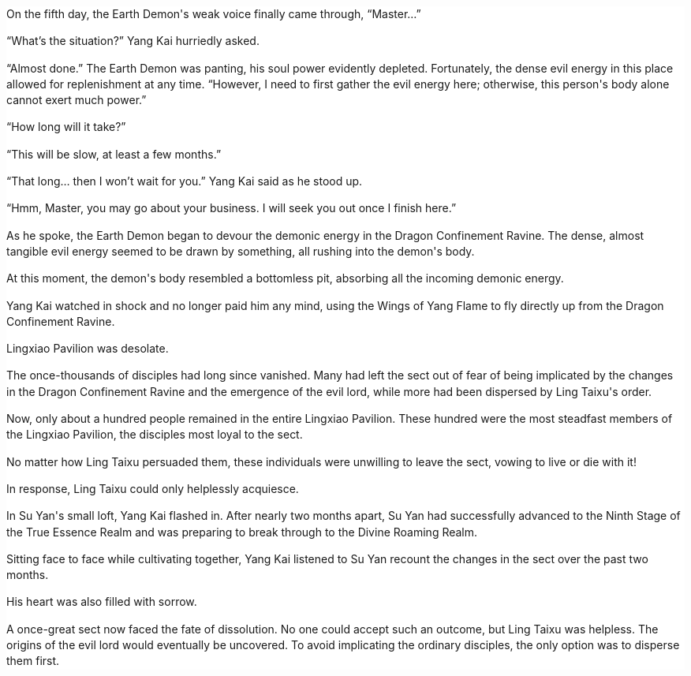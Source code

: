 On the fifth day, the Earth Demon's weak voice finally came through, “Master…”

“What’s the situation?” Yang Kai hurriedly asked.

“Almost done.” The Earth Demon was panting, his soul power evidently depleted. Fortunately, the dense evil energy in this place allowed for replenishment at any time. “However, I need to first gather the evil energy here; otherwise, this person's body alone cannot exert much power.”

“How long will it take?”

“This will be slow, at least a few months.”

“That long… then I won’t wait for you.” Yang Kai said as he stood up.

“Hmm, Master, you may go about your business. I will seek you out once I finish here.”

As he spoke, the Earth Demon began to devour the demonic energy in the Dragon Confinement Ravine. The dense, almost tangible evil energy seemed to be drawn by something, all rushing into the demon's body.

At this moment, the demon's body resembled a bottomless pit, absorbing all the incoming demonic energy.

Yang Kai watched in shock and no longer paid him any mind, using the Wings of Yang Flame to fly directly up from the Dragon Confinement Ravine.

Lingxiao Pavilion was desolate.

The once-thousands of disciples had long since vanished. Many had left the sect out of fear of being implicated by the changes in the Dragon Confinement Ravine and the emergence of the evil lord, while more had been dispersed by Ling Taixu's order.

Now, only about a hundred people remained in the entire Lingxiao Pavilion. These hundred were the most steadfast members of the Lingxiao Pavilion, the disciples most loyal to the sect.

No matter how Ling Taixu persuaded them, these individuals were unwilling to leave the sect, vowing to live or die with it!

In response, Ling Taixu could only helplessly acquiesce.

In Su Yan's small loft, Yang Kai flashed in. After nearly two months apart, Su Yan had successfully advanced to the Ninth Stage of the True Essence Realm and was preparing to break through to the Divine Roaming Realm.

Sitting face to face while cultivating together, Yang Kai listened to Su Yan recount the changes in the sect over the past two months.

His heart was also filled with sorrow.

A once-great sect now faced the fate of dissolution. No one could accept such an outcome, but Ling Taixu was helpless. The origins of the evil lord would eventually be uncovered. To avoid implicating the ordinary disciples, the only option was to disperse them first.